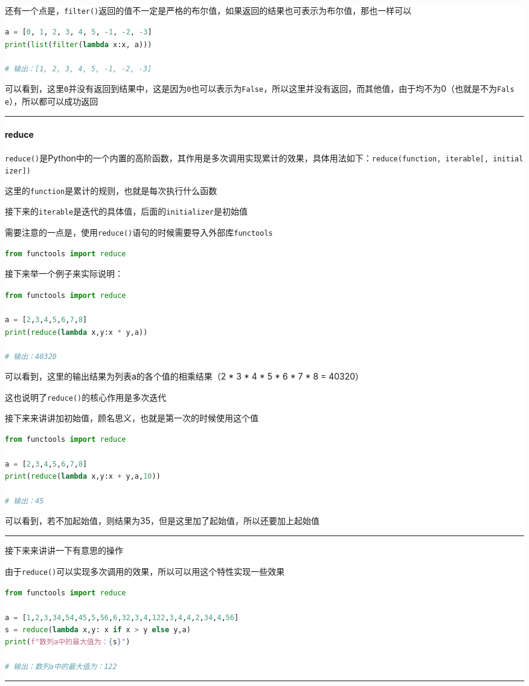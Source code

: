 还有一个点是，`filter()`返回的值不一定是严格的布尔值，如果返回的结果也可表示为布尔值，那也一样可以
``` Python
a = [0, 1, 2, 3, 4, 5, -1, -2, -3]
print(list(filter(lambda x:x, a)))

# 输出：[1, 2, 3, 4, 5, -1, -2, -3]
```
可以看到，这里`0`并没有返回到结果中，这是因为`0`也可以表示为`False`，所以这里并没有返回，而其他值，由于均不为0（也就是不为`False`），所以都可以成功返回

---
#### reduce
`reduce()`是Python中的一个内置的高阶函数，其作用是多次调用实现累计的效果，具体用法如下：`reduce(function, iterable[, initializer])`

这里的`function`是累计的规则，也就是每次执行什么函数

接下来的`iterable`是迭代的具体值，后面的`initializer`是初始值

需要注意的一点是，使用`reduce()`语句的时候需要导入外部库`functools`
``` Python
from functools import reduce
```

接下来举一个例子来实际说明：
``` Python
from functools import reduce

a = [2,3,4,5,6,7,8]
print(reduce(lambda x,y:x * y,a))

# 输出：40320
```
可以看到，这里的输出结果为列表a的各个值的相乘结果（2 * 3 * 4 * 5 * 6 * 7 * 8 = 40320）

这也说明了`reduce()`的核心作用是多次迭代

接下来来讲讲加初始值，顾名思义，也就是第一次的时候使用这个值
``` Python
from functools import reduce

a = [2,3,4,5,6,7,8]
print(reduce(lambda x,y:x + y,a,10))

# 输出：45
```
可以看到，若不加起始值，则结果为35，但是这里加了起始值，所以还要加上起始值

---
接下来来讲讲一下有意思的操作

由于`reduce()`可以实现多次调用的效果，所以可以用这个特性实现一些效果
``` Python
from functools import reduce

a = [1,2,3,34,54,45,5,56,6,32,3,4,122,3,4,4,2,34,4,56]
s = reduce(lambda x,y: x if x > y else y,a)
print(f"数列a中的最大值为：{s}")

# 输出：数列a中的最大值为：122
```

---